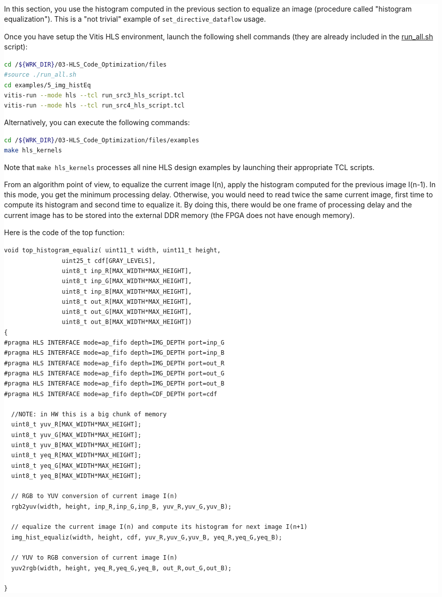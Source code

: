 In this section, you use the histogram computed in the previous section to equalize an image (procedure called "histogram equalization"). This is a "not trivial" example of  ``set_directive_dataflow`` usage.

Once you have setup the Vitis HLS environment, launch the following shell commands (they are already included in the [run_all.sh](files/run_all.sh) script):

```bash
cd /${WRK_DIR}/03-HLS_Code_Optimization/files
#source ./run_all.sh
cd examples/5_img_histEq
vitis-run --mode hls --tcl run_src3_hls_script.tcl
vitis-run --mode hls --tcl run_src4_hls_script.tcl
```

Alternatively, you can execute the following commands:

```bash
cd /${WRK_DIR}/03-HLS_Code_Optimization/files/examples
make hls_kernels
```

Note that ``make hls_kernels`` processes all nine HLS design examples by launching their appropriate TCL scripts.

From an algorithm point of view, to equalize the current image I(n), apply the histogram computed for the previous image I(n-1). In this mode, you get the minimum processing delay. Otherwise, you would need to read twice the same current image, first time to compute its histogram and second time to equalize it. By doing this, there would be one frame of processing delay and the current image has to be stored into the external DDR memory (the FPGA does not have enough memory).

Here is the code of the top function:

```
void top_histogram_equaliz( uint11_t width, uint11_t height,
			    uint25_t cdf[GRAY_LEVELS],
			    uint8_t inp_R[MAX_WIDTH*MAX_HEIGHT],
			    uint8_t inp_G[MAX_WIDTH*MAX_HEIGHT],
			    uint8_t inp_B[MAX_WIDTH*MAX_HEIGHT],
			    uint8_t out_R[MAX_WIDTH*MAX_HEIGHT],
			    uint8_t out_G[MAX_WIDTH*MAX_HEIGHT],
			    uint8_t out_B[MAX_WIDTH*MAX_HEIGHT])
{
#pragma HLS INTERFACE mode=ap_fifo depth=IMG_DEPTH port=inp_G
#pragma HLS INTERFACE mode=ap_fifo depth=IMG_DEPTH port=inp_B
#pragma HLS INTERFACE mode=ap_fifo depth=IMG_DEPTH port=out_R
#pragma HLS INTERFACE mode=ap_fifo depth=IMG_DEPTH port=out_G
#pragma HLS INTERFACE mode=ap_fifo depth=IMG_DEPTH port=out_B
#pragma HLS INTERFACE mode=ap_fifo depth=CDF_DEPTH port=cdf

  //NOTE: in HW this is a big chunk of memory
  uint8_t yuv_R[MAX_WIDTH*MAX_HEIGHT];
  uint8_t yuv_G[MAX_WIDTH*MAX_HEIGHT];
  uint8_t yuv_B[MAX_WIDTH*MAX_HEIGHT];
  uint8_t yeq_R[MAX_WIDTH*MAX_HEIGHT];
  uint8_t yeq_G[MAX_WIDTH*MAX_HEIGHT];
  uint8_t yeq_B[MAX_WIDTH*MAX_HEIGHT];

  // RGB to YUV conversion of current image I(n)
  rgb2yuv(width, height, inp_R,inp_G,inp_B, yuv_R,yuv_G,yuv_B);

  // equalize the current image I(n) and compute its histogram for next image I(n+1)
  img_hist_equaliz(width, height, cdf, yuv_R,yuv_G,yuv_B, yeq_R,yeq_G,yeq_B);

  // YUV to RGB conversion of current image I(n)
  yuv2rgb(width, height, yeq_R,yeq_G,yeq_B, out_R,out_G,out_B);

}
```